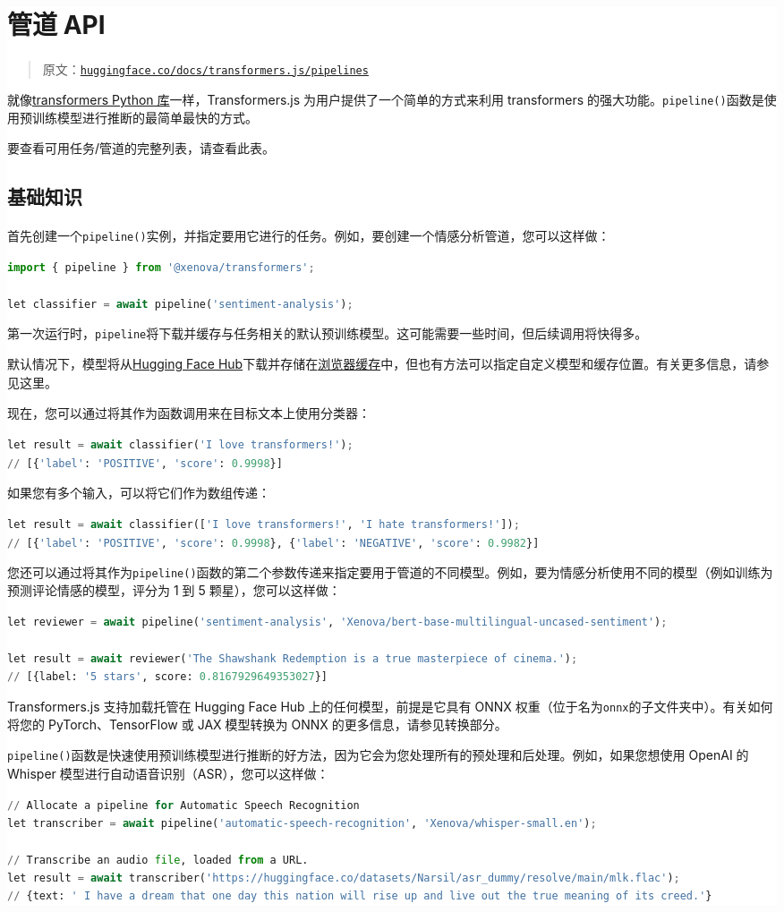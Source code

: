 # 管道 API

> 原文：[`huggingface.co/docs/transformers.js/pipelines`](https://huggingface.co/docs/transformers.js/pipelines)

就像[transformers Python 库](https://github.com/huggingface/transformers)一样，Transformers.js 为用户提供了一个简单的方式来利用 transformers 的强大功能。`pipeline()`函数是使用预训练模型进行推断的最简单最快的方式。

要查看可用任务/管道的完整列表，请查看此表。

## 基础知识

首先创建一个`pipeline()`实例，并指定要用它进行的任务。例如，要创建一个情感分析管道，您可以这样做：

```py
import { pipeline } from '@xenova/transformers';

let classifier = await pipeline('sentiment-analysis');
```

第一次运行时，`pipeline`将下载并缓存与任务相关的默认预训练模型。这可能需要一些时间，但后续调用将快得多。

默认情况下，模型将从[Hugging Face Hub](https://huggingface.co/models)下载并存储在[浏览器缓存](https://developer.mozilla.org/en-US/docs/Web/API/Cache)中，但也有方法可以指定自定义模型和缓存位置。有关更多信息，请参见这里。

现在，您可以通过将其作为函数调用来在目标文本上使用分类器：

```py
let result = await classifier('I love transformers!');
// [{'label': 'POSITIVE', 'score': 0.9998}]
```

如果您有多个输入，可以将它们作为数组传递：

```py
let result = await classifier(['I love transformers!', 'I hate transformers!']);
// [{'label': 'POSITIVE', 'score': 0.9998}, {'label': 'NEGATIVE', 'score': 0.9982}]
```

您还可以通过将其作为`pipeline()`函数的第二个参数传递来指定要用于管道的不同模型。例如，要为情感分析使用不同的模型（例如训练为预测评论情感的模型，评分为 1 到 5 颗星），您可以这样做：

```py
let reviewer = await pipeline('sentiment-analysis', 'Xenova/bert-base-multilingual-uncased-sentiment');

let result = await reviewer('The Shawshank Redemption is a true masterpiece of cinema.');
// [{label: '5 stars', score: 0.8167929649353027}]
```

Transformers.js 支持加载托管在 Hugging Face Hub 上的任何模型，前提是它具有 ONNX 权重（位于名为`onnx`的子文件夹中）。有关如何将您的 PyTorch、TensorFlow 或 JAX 模型转换为 ONNX 的更多信息，请参见转换部分。

`pipeline()`函数是快速使用预训练模型进行推断的好方法，因为它会为您处理所有的预处理和后处理。例如，如果您想使用 OpenAI 的 Whisper 模型进行自动语音识别（ASR），您可以这样做：

```py
// Allocate a pipeline for Automatic Speech Recognition
let transcriber = await pipeline('automatic-speech-recognition', 'Xenova/whisper-small.en');

// Transcribe an audio file, loaded from a URL.
let result = await transcriber('https://huggingface.co/datasets/Narsil/asr_dummy/resolve/main/mlk.flac');
// {text: ' I have a dream that one day this nation will rise up and live out the true meaning of its creed.'}
```
